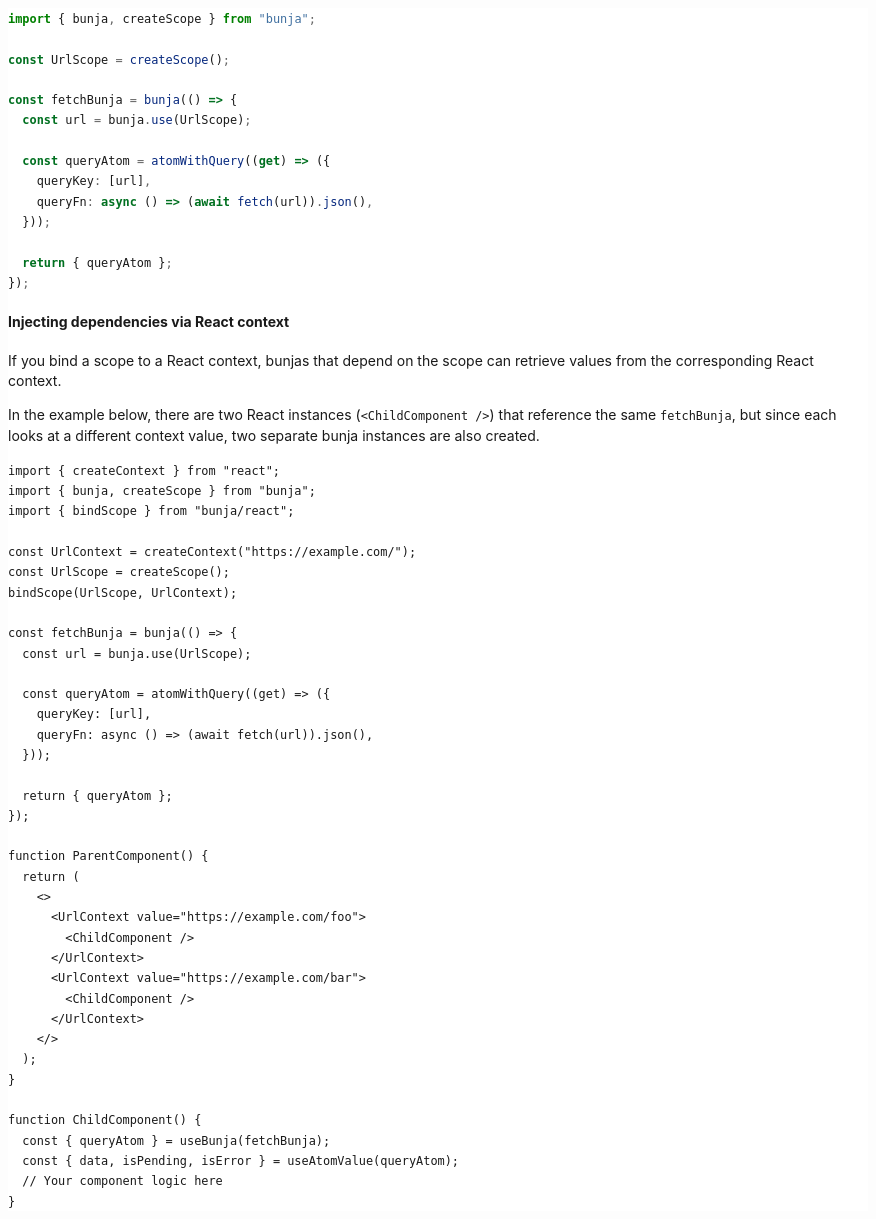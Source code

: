 ```ts
import { bunja, createScope } from "bunja";

const UrlScope = createScope();

const fetchBunja = bunja(() => {
  const url = bunja.use(UrlScope);

  const queryAtom = atomWithQuery((get) => ({
    queryKey: [url],
    queryFn: async () => (await fetch(url)).json(),
  }));

  return { queryAtom };
});
```

#### Injecting dependencies via React context

If you bind a scope to a React context, bunjas that depend on the scope can
retrieve values from the corresponding React context.

In the example below, there are two React instances (`<ChildComponent />`) that
reference the same `fetchBunja`, but since each looks at a different context
value, two separate bunja instances are also created.

```tsx
import { createContext } from "react";
import { bunja, createScope } from "bunja";
import { bindScope } from "bunja/react";

const UrlContext = createContext("https://example.com/");
const UrlScope = createScope();
bindScope(UrlScope, UrlContext);

const fetchBunja = bunja(() => {
  const url = bunja.use(UrlScope);

  const queryAtom = atomWithQuery((get) => ({
    queryKey: [url],
    queryFn: async () => (await fetch(url)).json(),
  }));

  return { queryAtom };
});

function ParentComponent() {
  return (
    <>
      <UrlContext value="https://example.com/foo">
        <ChildComponent />
      </UrlContext>
      <UrlContext value="https://example.com/bar">
        <ChildComponent />
      </UrlContext>
    </>
  );
}

function ChildComponent() {
  const { queryAtom } = useBunja(fetchBunja);
  const { data, isPending, isError } = useAtomValue(queryAtom);
  // Your component logic here
}
```
